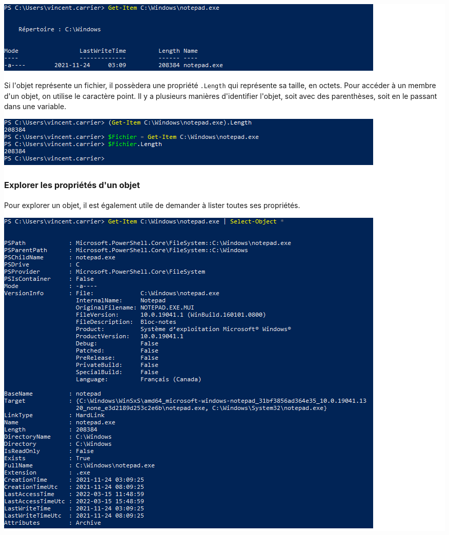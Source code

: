 ![image](./assets/r02/Objets-Propriete01.png)

Si l'objet représente un fichier, il possèdera une propriété `.Length` qui représente sa taille, en octets. Pour accéder à un membre d'un objet, on utilise le caractère point. Il y a plusieurs manières d'identifier l'objet, soit avec des parenthèses, soit en le passant dans une variable.

![image](./assets/r02/Objets-Propriete02.png)


### Explorer les propriétés d'un objet

Pour explorer un objet, il est également utile de demander à lister toutes ses propriétés.

![image](./assets/r02/Objets-Propriete03.png)
